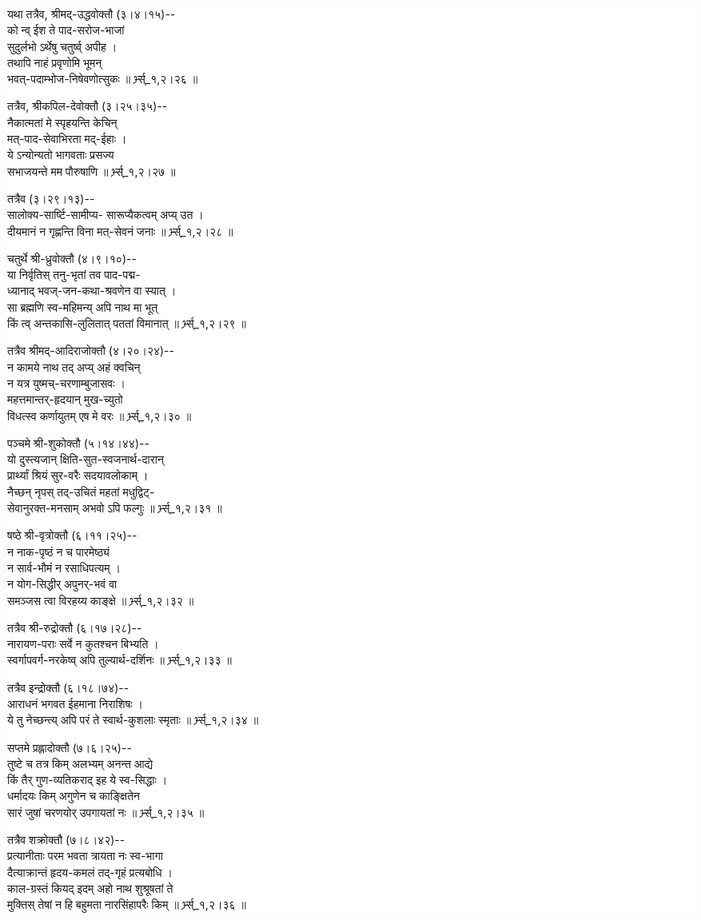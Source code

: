यथा तत्रैव, श्रीमद्-उद्धवोक्तौ (३।४।१५)--  
को न्व् ईश ते पाद-सरोज-भाजां  
सुदुर्लभो ऽर्थेषु चतुर्ष्व् अपीह ।  
तथापि नाहं प्रवृणोमि भूमन्  
भवत्-पदाम्भोज-निषेवणोत्सुकः ॥ र्भ्र्स्_१,२।२६ ॥  
  
तत्रैव, श्रीकपिल-देवोक्तौ (३।२५।३५)--  
नैकात्मतां मे स्पृहयन्ति केचिन्  
मत्-पाद-सेवाभिरता मद्-ईहाः ।  
ये ऽन्योन्यतो भागवताः प्रसज्य  
सभाजयन्ते मम पौरुषाणि ॥ र्भ्र्स्_१,२।२७ ॥  
  
तत्रैव (३।२९।१३)--  
सालोक्य-सार्ष्टि-सामीप्य- सारूप्यैकत्वम् अप्य् उत ।  
दीयमानं न गृह्णन्ति विना मत्-सेवनं जनाः ॥ र्भ्र्स्_१,२।२८ ॥  
  
चतुर्थे श्री-ध्रुवोक्तौ (४।९।१०)--  
या निर्वृतिस् तनु-भृतां तव पाद-पद्म-  
ध्यानाद् भवज्-जन-कथा-श्रवणेन वा स्यात् ।  
सा ब्रह्मणि स्व-महिमन्य् अपि नाथ मा भूत्  
किं त्व् अन्तकासि-लुलितात् पततां विमानात् ॥ र्भ्र्स्_१,२।२९ ॥  
  
तत्रैव श्रीमद्-आदिराजोक्तौ (४।२०।२४)--  
न कामये नाथ तद् अप्य् अहं क्वचिन्  
न यत्र युष्मच्-चरणाम्बुजासवः ।  
महत्तमान्तर्-हृदयान् मुख-च्युतो  
विधत्स्व कर्णायुतम् एष मे वरः ॥ र्भ्र्स्_१,२।३० ॥  
  
पञ्चमे श्री-शुकोक्तौ (५।१४।४४)--  
यो दुस्त्यजान् क्षिति-सुत-स्वजनार्थ-दारान्  
प्रार्थ्यां श्रियं सुर-वरैः सदयावलोकाम् ।  
नैच्छन् नृपस् तद्-उचितं महतां मधुद्विट्-  
सेवानुरक्त-मनसाम् अभवो ऽपि फल्गुः ॥ र्भ्र्स्_१,२।३१ ॥  
  
षष्ठे श्री-वृत्रोक्तौ (६।११।२५)--  
न नाक-पृष्ठं न च पारमेष्ठ्यं  
न सार्व-भौमं न रसाधिपत्यम् ।  
न योग-सिद्धीर् अपुनर्-भवं वा  
समञ्जस त्वा विरहय्य काङ्क्षे ॥ र्भ्र्स्_१,२।३२ ॥  
  
तत्रैव श्री-रुद्रोक्तौ (६।१७।२८)--  
नारायण-पराः सर्वे न कुतश्चन बिभ्यति ।  
स्वर्गापवर्ग-नरकेष्व् अपि तुल्यार्थ-दर्शिनः ॥ र्भ्र्स्_१,२।३३ ॥  
  
तत्रैव इन्द्रोक्तौ (६।१८।७४)--  
आराधनं भगवत ईहमाना निराशिषः ।  
ये तु नेच्छन्त्य् अपि परं ते स्वार्थ-कुशलाः स्मृताः ॥ र्भ्र्स्_१,२।३४ ॥  
  
सप्तमे प्रह्लादोक्तौ (७।६।२५)--  
तुष्टे च तत्र किम् अलभ्यम् अनन्त आद्ये  
किं तैर् गुण-व्यतिकराद् इह ये स्व-सिद्धाः ।  
धर्मादयः किम् अगुणेन च काङ्क्षितेन  
सारं जुषां चरणयोर् उपगायतां नः ॥ र्भ्र्स्_१,२।३५ ॥  
  
तत्रैव शक्रोक्तौ (७।८।४२)--  
प्रत्यानीताः परम भवता त्रायता नः स्व-भागा  
दैत्याक्रान्तं हृदय-कमलं तद्-गृहं प्रत्यबोधि ।  
काल-ग्रस्तं कियद् इदम् अहो नाथ शुश्रूषतां ते  
मुक्तिस् तेषां न हि बहुमता नारसिंहापरैः किम् ॥ र्भ्र्स्_१,२।३६ ॥  
  